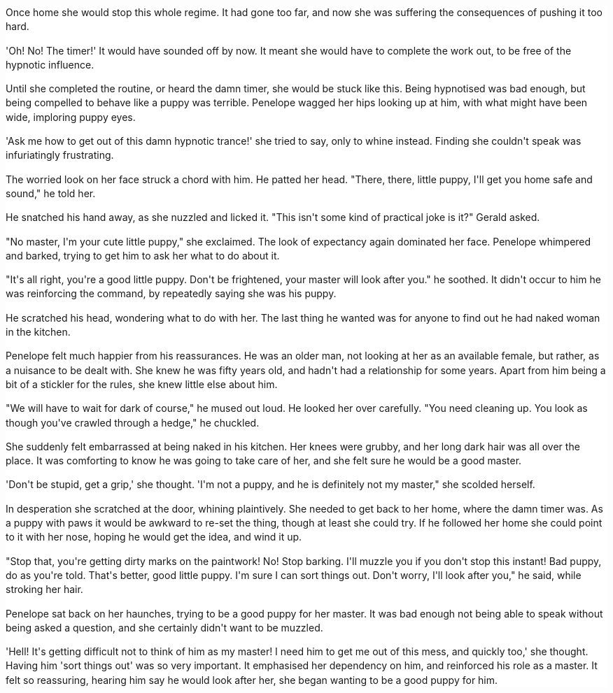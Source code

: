 Once home she would stop this whole regime. It had gone too far, and now she was suffering the consequences of pushing it too hard. 

'Oh! No! The timer!' It would have sounded off by now. It meant she would have to complete the work out, to be free of the hypnotic influence. 

Until she completed the routine, or heard the damn timer, she would be stuck like this. Being hypnotised was bad enough, but being compelled to behave like a puppy was terrible. Penelope wagged her hips looking up at him, with what might have been wide, imploring puppy eyes. 

'Ask me how to get out of this damn hypnotic trance!' she tried to say, only to whine instead. Finding she couldn't speak was infuriatingly frustrating. 

The worried look on her face struck a chord with him. He patted her head. "There, there, little puppy, I'll get you home safe and sound," he told her. 

He snatched his hand away, as she nuzzled and licked it. "This isn't some kind of practical joke is it?" Gerald asked. 

"No master, I'm your cute little puppy," she exclaimed. The look of expectancy again dominated her face. Penelope whimpered and barked, trying to get him to ask her what to do about it. 

"It's all right, you're a good little puppy. Don't be frightened, your master will look after you." he soothed. It didn't occur to him he was reinforcing the command, by repeatedly saying she was his puppy. 

He scratched his head, wondering what to do with her. The last thing he wanted was for anyone to find out he had naked woman in the kitchen. 

Penelope felt much happier from his reassurances. He was an older man, not looking at her as an available female, but rather, as a nuisance to be dealt with. She knew he was fifty years old, and hadn't had a relationship for some years. Apart from him being a bit of a stickler for the rules, she knew little else about him. 

"We will have to wait for dark of course," he mused out loud. He looked her over carefully. "You need cleaning up. You look as though you've crawled through a hedge," he chuckled. 

She suddenly felt embarrassed at being naked in his kitchen. Her knees were grubby, and her long dark hair was all over the place. It was comforting to know he was going to take care of her, and she felt sure he would be a good master. 

'Don't be stupid, get a grip,' she thought. 'I'm not a puppy, and he is definitely not my master," she scolded herself. 

In desperation she scratched at the door, whining plaintively. She needed to get back to her home, where the damn timer was. As a puppy with paws it would be awkward to re-set the thing, though at least she could try. If he followed her home she could point to it with her nose, hoping he would get the idea, and wind it up. 

"Stop that, you're getting dirty marks on the paintwork! No! Stop barking. I'll muzzle you if you don't stop this instant! Bad puppy, do as you're told. That's better, good little puppy. I'm sure I can sort things out. Don't worry, I'll look after you," he said, while stroking her hair. 

Penelope sat back on her haunches, trying to be a good puppy for her master. It was bad enough not being able to speak without being asked a question, and she certainly didn't want to be muzzled. 

'Hell! It's getting difficult not to think of him as my master! I need him to get me out of this mess, and quickly too,' she thought. Having him 'sort things out' was so very important. It emphasised her dependency on him, and reinforced his role as a master. It felt so reassuring, hearing him say he would look after her, she began wanting to be a good puppy for him. 
